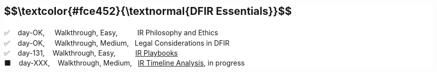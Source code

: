 
<h2 align="left"> $$\textcolor{#fce452}{\textnormal{DFIR Essentials}}$$ </h2>

✅ &nbsp;&nbsp; day-OK, &nbsp;&nbsp;&nbsp; Walkthrough, Easy, &nbsp;&nbsp;&nbsp;&nbsp;&nbsp;&nbsp;&nbsp;&nbsp; IR Philosophy and Ethics<br>
✅ &nbsp;&nbsp; day-OK, &nbsp;&nbsp;&nbsp; Walkthrough, Medium, &nbsp; Legal Considerations in DFIR<br>
✅ &nbsp;&nbsp; day-131, &nbsp;&nbsp; Walkthrough, Easy, &nbsp;&nbsp;&nbsp;&nbsp;&nbsp;&nbsp;&nbsp;&nbsp; [IR Playbooks](https://github.com/RosanaFSS/TryHackMe/blob/CTFs-%26-Infos/Easy%20-%20IR%20Playbooks.md)<br>
⬛ &nbsp;&nbsp; day-XXX, &nbsp;&nbsp; Walkthrough, Medium, &nbsp; [IR Timeline Analysis](https://github.com/RosanaFSS/TryHackMe/blob/CTFs-%26-Infos/Easy%20-%20IT%20Time%20Analysis.md), in progress<br>
